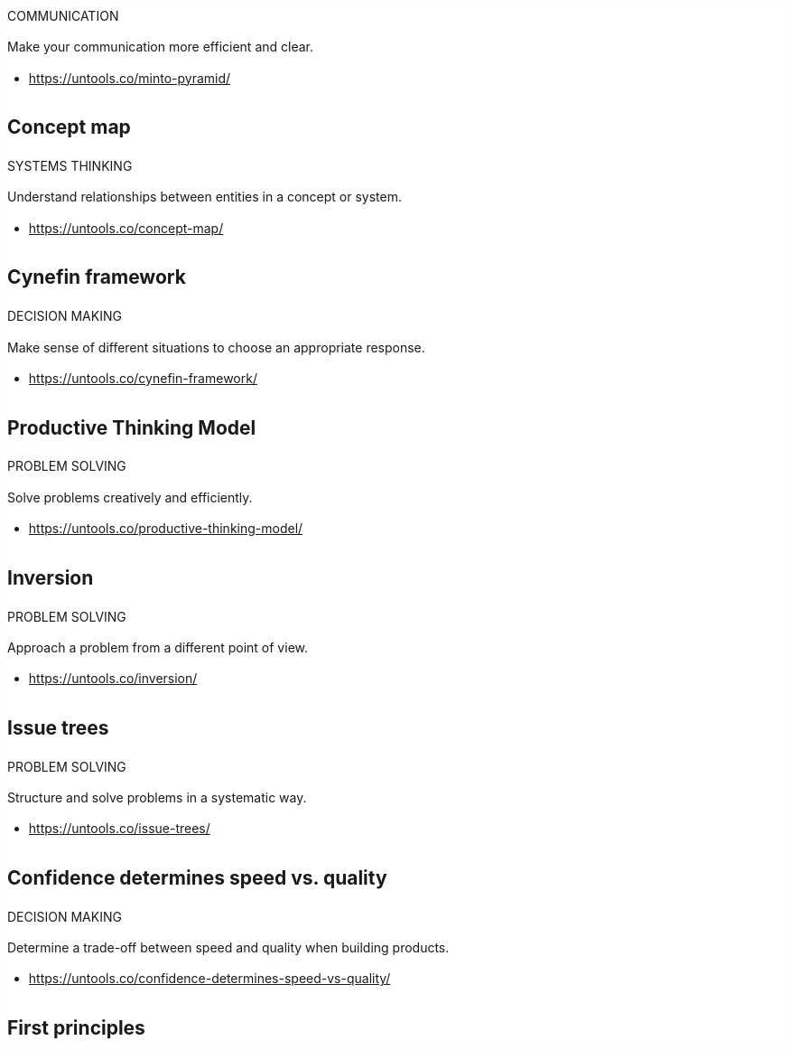COMMUNICATION

Make your communication more efficient and clear.

- https://untools.co/minto-pyramid/

## Concept map

SYSTEMS THINKING

Understand relationships between entities in a concept or system.

- https://untools.co/concept-map/

## Cynefin framework

DECISION MAKING

Make sense of different situations to choose an appropriate response.

- https://untools.co/cynefin-framework/

## Productive Thinking Model

PROBLEM SOLVING

Solve problems creatively and efficiently.

- https://untools.co/productive-thinking-model/

## Inversion

PROBLEM SOLVING

Approach a problem from a different point of view.

- https://untools.co/inversion/

## Issue trees

PROBLEM SOLVING

Structure and solve problems in a systematic way.

- https://untools.co/issue-trees/

## Confidence determines speed vs. quality

DECISION MAKING

Determine a trade-off between speed and quality when building products.

- https://untools.co/confidence-determines-speed-vs-quality/

## First principles
